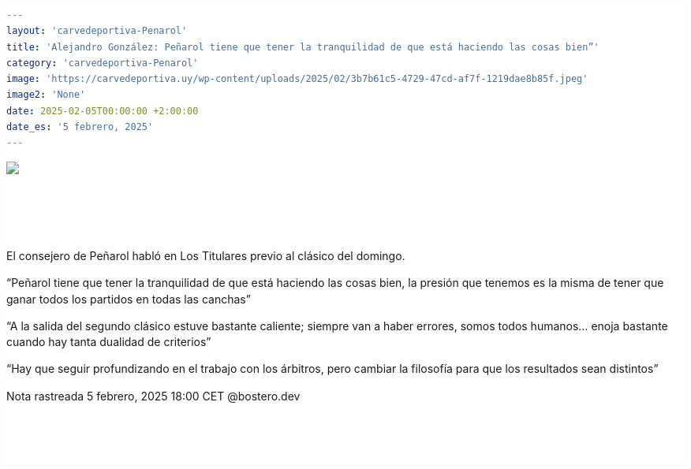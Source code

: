 ```yaml
---
layout: 'carvedeportiva-Penarol'
title: 'Alejandro González: Peñarol tiene que tener la tranquilidad de que está haciendo las cosas bien”'
category: 'carvedeportiva-Penarol'
image: 'https://carvedeportiva.uy/wp-content/uploads/2025/02/3b7b61c5-4729-47cd-af7f-1219dae8b85f.jpeg'
image2: 'None'
date: 2025-02-05T00:00:00 +2:00:00
date_es: '5 febrero, 2025'
---
```


<html>
<img style='width: 100%' src='{{ page.image | prepend: base.url }}'><div style='height: 75px'></div>
<p>El consejero de Peñarol habló en Los Titulares previo al clásico del domingo.</p><p>“Peñarol tiene que tener la tranquilidad de que está haciendo las cosas bien, la presión que tenemos es la misma de tener que ganar todos los partidos en todas las canchas” </p><p> “A la salida del segundo clásico estuve bastante caliente; siempre van a haber errores, somos todos humanos… enoja bastante cuando hay tanta dualidad de criterios”</p><p>“Hay que seguir profundizando en el trabajo con los árbitros, pero cambiar la filosofía para que los resultados sean distintos”</p><div class='info_rastreador text-muted'><p class='text-muted mt-3 mb-2'>Nota rastreada 5 febrero, 2025 18:00 CET @bostero.dev</p></div>
<div style='height: 60px;'></div>
</html>
